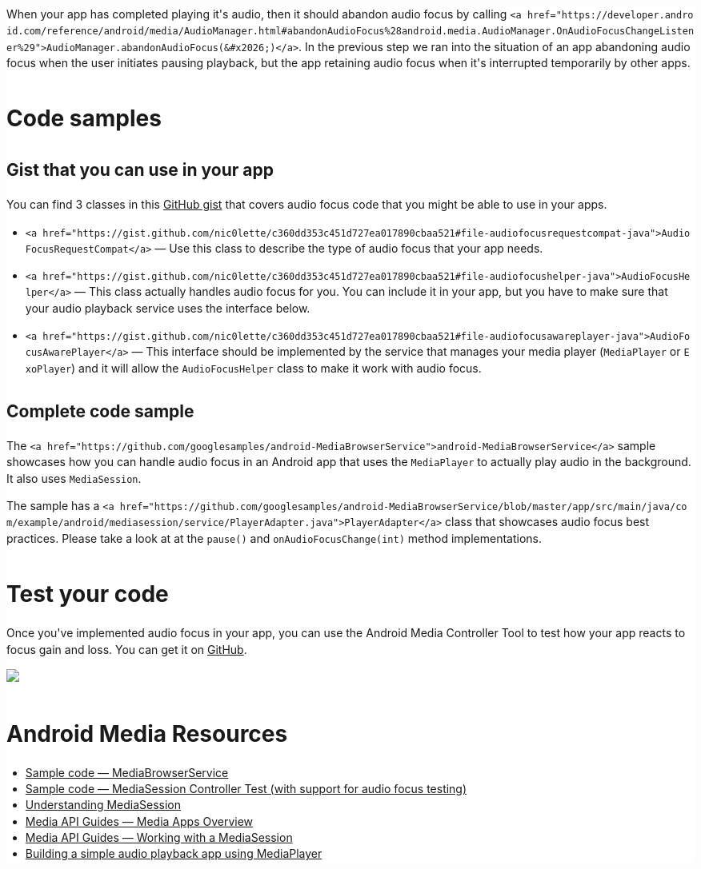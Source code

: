 When your app has completed playing it's audio, then it should abandon audio focus by calling `<a href="https://developer.android.com/reference/android/media/AudioManager.html#abandonAudioFocus%28android.media.AudioManager.OnAudioFocusChangeListener%29">AudioManager.abandonAudioFocus(&#x2026;)</a>`. In the previous step we ran into the situation of an app abandoning audio focus when the user initiates pausing playback, but the app retaining audio focus when it's interrupted temporarily by other apps.

# Code samples

## Gist that you can use in your app

You can find 3 classes in this [GitHub gist](https://gist.github.com/nic0lette/c360dd353c451d727ea017890cbaa521) that covers audio focus code that you might be able to use in your apps.

* `<a href="https://gist.github.com/nic0lette/c360dd353c451d727ea017890cbaa521#file-audiofocusrequestcompat-java">AudioFocusRequestCompat</a>` — Use this class to describe the type of audio focus that your app needs.

* `<a href="https://gist.github.com/nic0lette/c360dd353c451d727ea017890cbaa521#file-audiofocushelper-java">AudioFocusHelper</a>` — This class actually handles audio focus for you. You can include it in your app, but you have to make sure that your audio playback service uses the interface below.

* `<a href="https://gist.github.com/nic0lette/c360dd353c451d727ea017890cbaa521#file-audiofocusawareplayer-java">AudioFocusAwarePlayer</a>` — This interface should be implemented by the service that manages your media player (`MediaPlayer` or `ExoPlayer`) and it will allow the `AudioFocusHelper` class to make it work with audio focus.

## Complete code sample

The `<a href="https://github.com/googlesamples/android-MediaBrowserService">android-MediaBrowserService</a>` sample showcases how you can handle audio focus in an Android app that uses the `MediaPlayer` to actually play audio in the background. It also uses `MediaSession`.

The sample has a `<a href="https://github.com/googlesamples/android-MediaBrowserService/blob/master/app/src/main/java/com/example/android/mediasession/service/PlayerAdapter.java">PlayerAdapter</a>` class that showcases audio focus best practices. Please take a look at at the `pause()` and `onAudioFocusChange(int)` method implementations.

# Test your code

Once you've implemented audio focus in your app, you can use the Android Media Controller Tool to test how your app reacts to focus gain and loss. You can get it on [GitHub](https://github.com/googlesamples/android-media-controller#audio-focus).

![](https://img-blog.csdnimg.cn/img_convert/4a726a91aab5cdd7d941c139799342cc.png)

# Android Media Resources

* [Sample code — MediaBrowserService](https://github.com/googlesamples/android-MediaBrowserService)
* [Sample code — MediaSession Controller Test (with support for audio focus testing)](https://github.com/googlesamples/android-media-controller)
* [Understanding MediaSession](https://medium.com/google-developers/understanding-mediasession-part-1-3-e4d2725f18e4)
* [Media API Guides — Media Apps Overview](https://developer.android.com/guide/topics/media-apps/media-apps-overview.html)
* [Media API Guides — Working with a MediaSession](https://developer.android.com/guide/topics/media-apps/working-with-a-media-session.html)
* [Building a simple audio playback app using MediaPlayer](https://medium.com/google-developers/building-a-simple-audio-app-in-android-part-1-3-c14d1a66e0f1)
